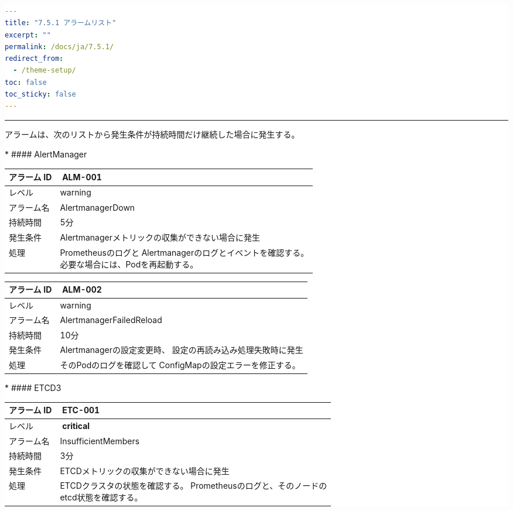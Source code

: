```yaml
---
title: "7.5.1 アラームリスト"
excerpt: ""
permalink: /docs/ja/7.5.1/
redirect_from:
  - /theme-setup/
toc: false
toc_sticky: false
---
```



---

アラームは、次のリストから発生条件が持続時間だけ継続した場合に発生する。

* #### AlertManager

| アラーム ID | **ALM-001** |
| :--- | :--- |
| レベル | warning |
| アラーム名 | AlertmanagerDown |
| 持続時間 | 5分 |
| 発生条件 | Alertmanagerメトリックの収集ができない場合に発生 |
| 処理 | Prometheusのログと Alertmanagerのログとイベントを確認する。 <br/> 必要な場合には、Podを再起動する。 |

| アラーム ID | **ALM-002** |
| :--- | :--- |
| レベル | warning |
| アラーム名 | AlertmanagerFailedReload |
| 持続時間 | 10分 |
| 発生条件 | Alertmanagerの設定変更時、 設定の再読み込み処理失敗時に発生 |
| 処理 | そのPodのログを確認して ConfigMapの設定エラーを修正する。 |

* #### ETCD3

| アラーム ID | **ETC-001** |
| :--- | :--- |
| レベル | **critical** |
| アラーム名 | InsufficientMembers |
| 持続時間 | 3分 |
| 発生条件 | ETCDメトリックの収集ができない場合に発生 |
| 処理 | ETCDクラスタの状態を確認する。 Prometheusのログと、そのノードの<br/> etcd状態を確認する。 |
